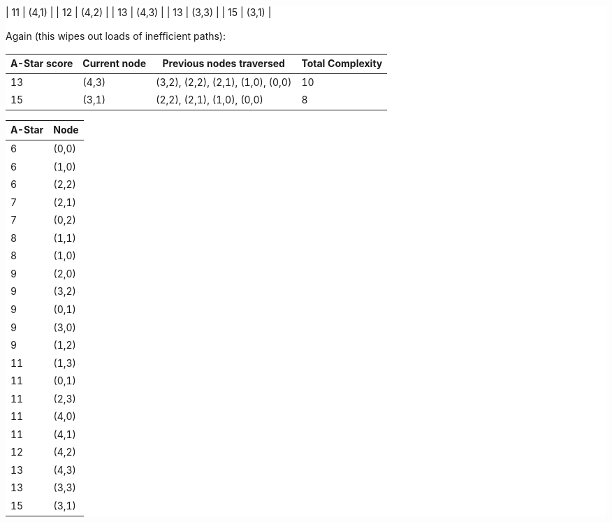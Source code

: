 | 11 | (4,1) |
| 12 | (4,2) |
| 13 | (4,3) |
| 13 | (3,3) |
| 15 | (3,1) |

Again (this wipes out loads of inefficient paths):

| A-Star score | Current node | Previous nodes traversed | Total Complexity |
| ------------ | ------------ | ------------------------ | -------------- |
| 13 | (4,3) | (3,2), (2,2), (2,1), (1,0), (0,0) | 10 |
| 15 | (3,1) | (2,2), (2,1), (1,0), (0,0) | 8 |

| A-Star | Node |
| ------ | ---- |
| 6 | (0,0) |
| 6 | (1,0) |
| 6 | (2,2) |
| 7 | (2,1) |
| 7 | (0,2) |
| 8 | (1,1) |
| 8 | (1,0) |
| 9 | (2,0) |
| 9 | (3,2) |
| 9 | (0,1) |
| 9 | (3,0) |
| 9 | (1,2) |
| 11 | (1,3) |
| 11 | (0,1) |
| 11 | (2,3) |
| 11 | (4,0) |
| 11 | (4,1) |
| 12 | (4,2) |
| 13 | (4,3) |
| 13 | (3,3) |
| 15 | (3,1) |
